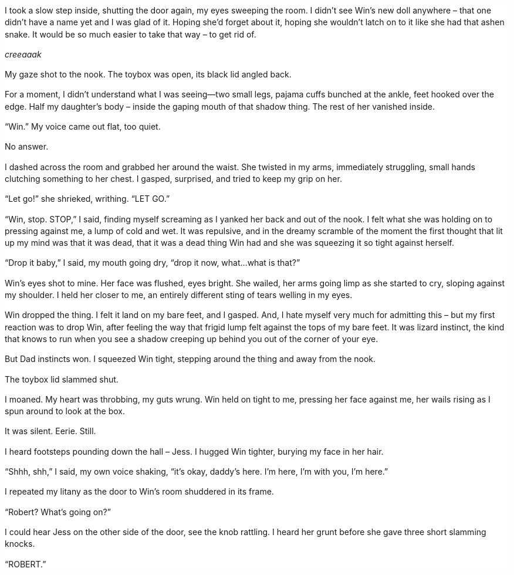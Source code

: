 I took a slow step inside, shutting the door again, my eyes sweeping the room. I didn’t see Win’s new doll anywhere – that one didn’t have a name yet and I was glad of it. Hoping she’d forget about it, hoping she wouldn’t latch on to it like she had that ashen snake. It would be so much easier to take that way – to get rid of.

*creeaaak*

My gaze shot to the nook. The toybox was open, its black lid angled back.

For a moment, I didn’t understand what I was seeing—two small legs, pajama cuffs bunched at the ankle, feet hooked over the edge. Half my daughter’s body – inside the gaping mouth of that shadow thing. The rest of her vanished inside.

“Win.” My voice came out flat, too quiet.

No answer.

I dashed across the room and grabbed her around the waist. She twisted in my arms, immediately struggling, small hands clutching something to her chest. I gasped, surprised, and tried to keep my grip on her.

“Let go!” she shrieked, writhing. “LET GO.”

“Win, stop. STOP,” I said, finding myself screaming as I yanked her back and out of the nook. I felt what she was holding on to pressing against me, a lump of cold and wet. It was repulsive, and in the dreamy scramble of the moment the first thought that lit up my mind was that it was dead, that it was a dead thing Win had and she was squeezing it so tight against herself.

“Drop it baby,” I said, my mouth going dry, “drop it now, what…what is that?”

Win’s eyes shot to mine. Her face was flushed, eyes bright. She wailed, her arms going limp as she started to cry, sloping against my shoulder. I held her closer to me, an entirely different sting of tears welling in my eyes.

Win dropped the thing. I felt it land on my bare feet, and I gasped. And, I hate myself very much for admitting this – but my first reaction was to drop Win, after feeling the way that frigid lump felt against the tops of my bare feet. It was lizard instinct, the kind that knows to run when you see a shadow creeping up behind you out of the corner of your eye.

But Dad instincts won. I squeezed Win tight, stepping around the thing and away from the nook. 

The toybox lid slammed shut.

I moaned. My heart was throbbing, my guts wrung. Win held on tight to me, pressing her face against me, her wails rising as I spun around to look at the box.

It was silent. Eerie. Still.

I heard footsteps pounding down the hall – Jess. I hugged Win tighter, burying my face in her hair.

“Shhh, shh,” I said, my own voice shaking, “it’s okay, daddy’s here. I’m here, I’m with you, I’m here.”

I repeated my litany as the door to Win’s room shuddered in its frame.

“Robert? What’s going on?”

I could hear Jess on the other side of the door, see the knob rattling. I heard her grunt before she gave three short slamming knocks.

“ROBERT.”

